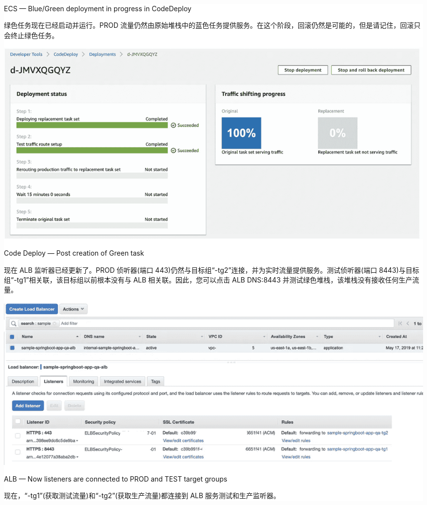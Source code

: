 ECS — Blue/Green deployment in progress in CodeDeploy

绿色任务现在已经启动并运行。PROD 流量仍然由原始堆栈中的蓝色任务提供服务。在这个阶段，回滚仍然是可能的，但是请记住，回滚只会终止绿色任务。

![](img/3edd3f2fe670be1f439bc6719c1f11b5.png)

Code Deploy — Post creation of Green task

现在 ALB 监听器已经更新了。PROD 侦听器(端口 443)仍然与目标组“-tg2”连接，并为实时流量提供服务。测试侦听器(端口 8443)与目标组“-tg1”相关联，该目标组以前根本没有与 ALB 相关联。因此，您可以点击 ALB DNS:8443 并测试绿色堆栈，该堆栈没有接收任何生产流量。

![](img/9707067aa568c3a5d5f42318888be935.png)

ALB — Now listeners are connected to PROD and TEST target groups

现在，“-tg1”(获取测试流量)和“-tg2”(获取生产流量)都连接到 ALB 服务测试和生产监听器。
